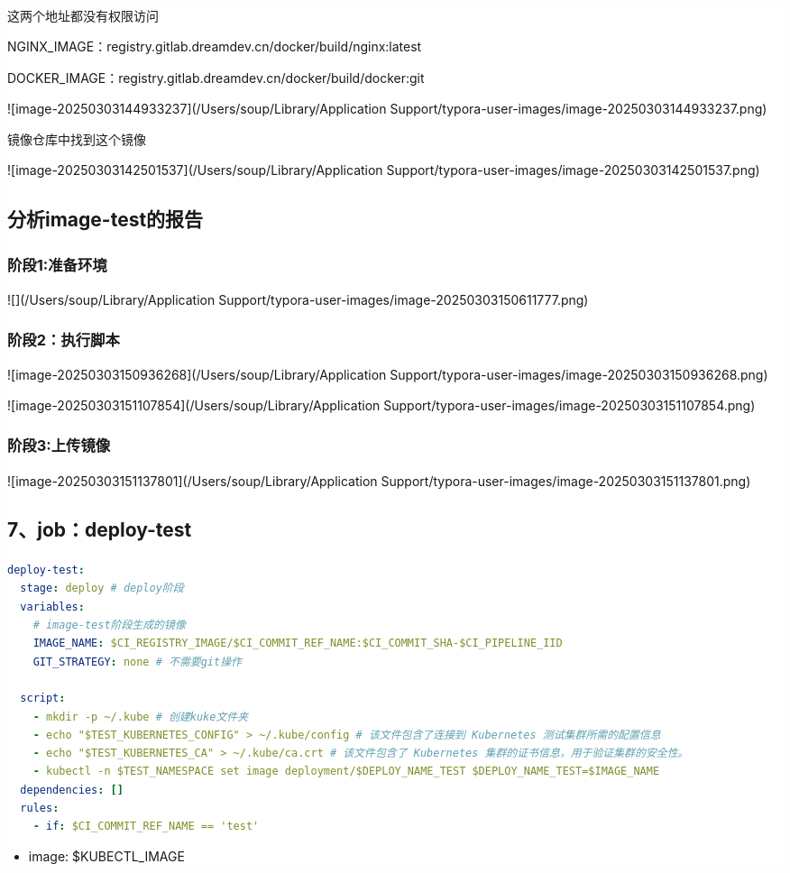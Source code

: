 这两个地址都没有权限访问

NGINX_IMAGE：registry.gitlab.dreamdev.cn/docker/build/nginx:latest

DOCKER_IMAGE：registry.gitlab.dreamdev.cn/docker/build/docker:git

![image-20250303144933237](/Users/soup/Library/Application Support/typora-user-images/image-20250303144933237.png)

镜像仓库中找到这个镜像

![image-20250303142501537](/Users/soup/Library/Application Support/typora-user-images/image-20250303142501537.png)

## 分析image-test的报告

### 阶段1:准备环境

![](/Users/soup/Library/Application Support/typora-user-images/image-20250303150611777.png)

### 阶段2：执行脚本

![image-20250303150936268](/Users/soup/Library/Application Support/typora-user-images/image-20250303150936268.png)

![image-20250303151107854](/Users/soup/Library/Application Support/typora-user-images/image-20250303151107854.png)

### 阶段3:上传镜像

![image-20250303151137801](/Users/soup/Library/Application Support/typora-user-images/image-20250303151137801.png)

## 7、job：deploy-test

```yaml
deploy-test:
  stage: deploy # deploy阶段
  variables:
  	# image-test阶段生成的镜像
    IMAGE_NAME: $CI_REGISTRY_IMAGE/$CI_COMMIT_REF_NAME:$CI_COMMIT_SHA-$CI_PIPELINE_IID
    GIT_STRATEGY: none # 不需要git操作
  
  script:
    - mkdir -p ~/.kube # 创建kuke文件夹
    - echo "$TEST_KUBERNETES_CONFIG" > ~/.kube/config # 该文件包含了连接到 Kubernetes 测试集群所需的配置信息
    - echo "$TEST_KUBERNETES_CA" > ~/.kube/ca.crt # 该文件包含了 Kubernetes 集群的证书信息，用于验证集群的安全性。
    - kubectl -n $TEST_NAMESPACE set image deployment/$DEPLOY_NAME_TEST $DEPLOY_NAME_TEST=$IMAGE_NAME
  dependencies: []
  rules:
    - if: $CI_COMMIT_REF_NAME == 'test'
```

- image: $KUBECTL_IMAGE 
